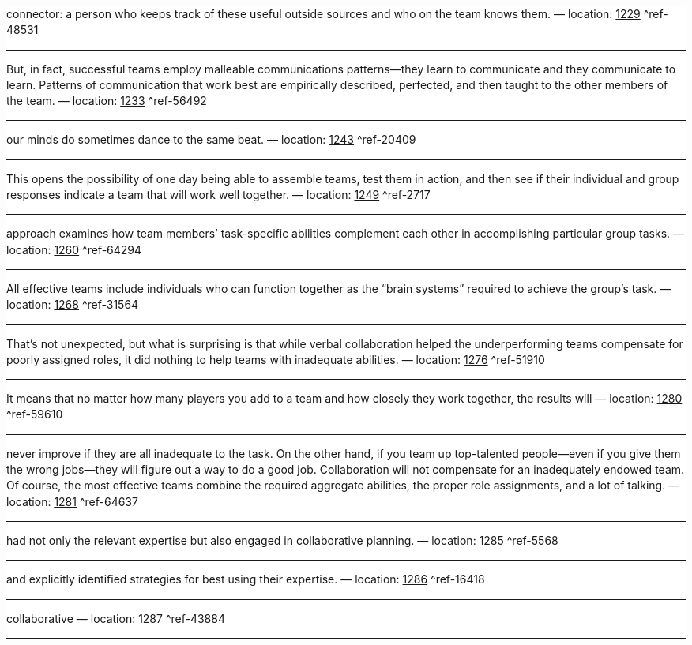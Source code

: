 connector: a person who keeps track of these useful outside sources and who on the team knows them. — location: [1229](kindle://book?action=open&asin=B00OG8AXKO&location=1229) ^ref-48531

---
But, in fact, successful teams employ malleable communications patterns—they learn to communicate and they communicate to learn. Patterns of communication that work best are empirically described, perfected, and then taught to the other members of the team. — location: [1233](kindle://book?action=open&asin=B00OG8AXKO&location=1233) ^ref-56492

---
our minds do sometimes dance to the same beat. — location: [1243](kindle://book?action=open&asin=B00OG8AXKO&location=1243) ^ref-20409

---
This opens the possibility of one day being able to assemble teams, test them in action, and then see if their individual and group responses indicate a team that will work well together. — location: [1249](kindle://book?action=open&asin=B00OG8AXKO&location=1249) ^ref-2717

---
approach examines how team members’ task-specific abilities complement each other in accomplishing particular group tasks. — location: [1260](kindle://book?action=open&asin=B00OG8AXKO&location=1260) ^ref-64294

---
All effective teams include individuals who can function together as the “brain systems” required to achieve the group’s task. — location: [1268](kindle://book?action=open&asin=B00OG8AXKO&location=1268) ^ref-31564

---
That’s not unexpected, but what is surprising is that while verbal collaboration helped the underperforming teams compensate for poorly assigned roles, it did nothing to help teams with inadequate abilities. — location: [1276](kindle://book?action=open&asin=B00OG8AXKO&location=1276) ^ref-51910

---
It means that no matter how many players you add to a team and how closely they work together, the results will — location: [1280](kindle://book?action=open&asin=B00OG8AXKO&location=1280) ^ref-59610

---
never improve if they are all inadequate to the task. On the other hand, if you team up top-talented people—even if you give them the wrong jobs—they will figure out a way to do a good job. Collaboration will not compensate for an inadequately endowed team. Of course, the most effective teams combine the required aggregate abilities, the proper role assignments, and a lot of talking. — location: [1281](kindle://book?action=open&asin=B00OG8AXKO&location=1281) ^ref-64637

---
had not only the relevant expertise but also engaged in collaborative planning. — location: [1285](kindle://book?action=open&asin=B00OG8AXKO&location=1285) ^ref-5568

---
and explicitly identified strategies for best using their expertise. — location: [1286](kindle://book?action=open&asin=B00OG8AXKO&location=1286) ^ref-16418

---
collaborative — location: [1287](kindle://book?action=open&asin=B00OG8AXKO&location=1287) ^ref-43884

---